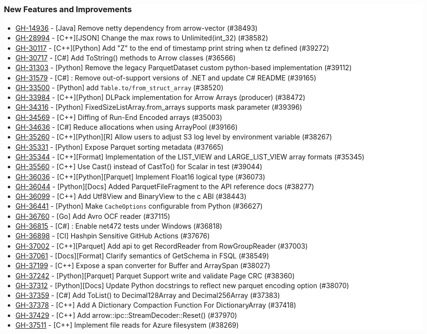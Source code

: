 
### New Features and Improvements

* [GH-14936](https://github.com/apache/arrow/issues/14936) - [Java] Remove netty dependency from arrow-vector (#38493)
* [GH-28994](https://github.com/apache/arrow/issues/28994) - [C++][JSON] Change the max rows to Unlimited(int_32)  (#38582)
* [GH-30117](https://github.com/apache/arrow/issues/30117) - [C++][Python] Add "Z" to the end of timestamp print string when tz defined (#39272)
* [GH-30717](https://github.com/apache/arrow/issues/30717) - [C#] Add ToString() methods to Arrow classes (#36566)
* [GH-31303](https://github.com/apache/arrow/issues/31303) - [Python] Remove the legacy ParquetDataset custom python-based implementation (#39112)
* [GH-31579](https://github.com/apache/arrow/issues/31579) - [C#] : Remove out-of-support versions of .NET and update C# README (#39165)
* [GH-33500](https://github.com/apache/arrow/issues/33500) - [Python] add `Table.to/from_struct_array` (#38520)
* [GH-33984](https://github.com/apache/arrow/issues/33984) - [C++][Python] DLPack implementation for Arrow Arrays (producer) (#38472)
* [GH-34316](https://github.com/apache/arrow/issues/34316) - [Python] FixedSizeListArray.from_arrays supports mask parameter (#39396)
* [GH-34569](https://github.com/apache/arrow/issues/34569) - [C++] Diffing of Run-End Encoded arrays (#35003)
* [GH-34636](https://github.com/apache/arrow/issues/34636) - [C#] Reduce allocations when using ArrayPool (#39166)
* [GH-35260](https://github.com/apache/arrow/issues/35260) - [C++][Python][R] Allow users to adjust S3 log level by environment variable (#38267)
* [GH-35331](https://github.com/apache/arrow/issues/35331) - [Python] Expose Parquet sorting metadata (#37665)
* [GH-35344](https://github.com/apache/arrow/issues/35344) - [C++][Format] Implementation of the LIST_VIEW and LARGE_LIST_VIEW array formats (#35345)
* [GH-35560](https://github.com/apache/arrow/issues/35560) - [C++] Use Cast() instead of CastTo() for Scalar in test (#39044)
* [GH-36036](https://github.com/apache/arrow/issues/36036) - [C++][Python][Parquet] Implement Float16 logical type (#36073)
* [GH-36044](https://github.com/apache/arrow/issues/36044) - [Python][Docs] Added ParquetFileFragment to the API reference docs (#38277)
* [GH-36099](https://github.com/apache/arrow/issues/36099) - [C++] Add Utf8View and BinaryView to the c ABI (#38443)
* [GH-36441](https://github.com/apache/arrow/issues/36441) - [Python] Make `CacheOptions` configurable from Python  (#36627)
* [GH-36760](https://github.com/apache/arrow/issues/36760) - [Go] Add Avro OCF reader (#37115)
* [GH-36815](https://github.com/apache/arrow/issues/36815) - [C#] : Enable net472 tests under Windows (#36818)
* [GH-36898](https://github.com/apache/arrow/issues/36898) - [CI] Hashpin Sensitive GitHub Actions (#37676)
* [GH-37002](https://github.com/apache/arrow/issues/37002) - [C++][Parquet] Add api to get RecordReader from RowGroupReader (#37003)
* [GH-37061](https://github.com/apache/arrow/issues/37061) - [Docs][Format] Clarify semantics of GetSchema in FSQL (#38549)
* [GH-37199](https://github.com/apache/arrow/issues/37199) - [C++] Expose a span converter for Buffer and ArraySpan (#38027)
* [GH-37242](https://github.com/apache/arrow/issues/37242) - [Python][Parquet] Parquet Support write and validate Page CRC (#38360)
* [GH-37312](https://github.com/apache/arrow/issues/37312) - [Python][Docs] Update Python docstrings to reflect new parquet encoding option (#38070)
* [GH-37359](https://github.com/apache/arrow/issues/37359) - [C#] Add ToList() to Decimal128Array and Decimal256Array (#37383)
* [GH-37378](https://github.com/apache/arrow/issues/37378) - [C++] Add A Dictionary Compaction Function For DictionaryArray (#37418)
* [GH-37429](https://github.com/apache/arrow/issues/37429) - [C++] Add arrow::ipc::StreamDecoder::Reset() (#37970)
* [GH-37511](https://github.com/apache/arrow/issues/37511) - [C++] Implement file reads for Azure filesystem (#38269)

[1]: https://www.apache.org/dyn/closer.lua/arrow/arrow-15.0.0/
[2]: https://apache.jfrog.io/artifactory/arrow/almalinux/
[3]: https://apache.jfrog.io/artifactory/arrow/amazon-linux/
[4]: https://apache.jfrog.io/artifactory/arrow/centos/
[5]: https://apache.jfrog.io/artifactory/arrow/nuget/
[6]: https://apache.jfrog.io/artifactory/arrow/debian/
[7]: https://apache.jfrog.io/artifactory/arrow/python/15.0.0/
[8]: https://apache.jfrog.io/artifactory/arrow/ubuntu/
[9]: https://github.com/apache/arrow/releases/tag/apache-arrow-15.0.0